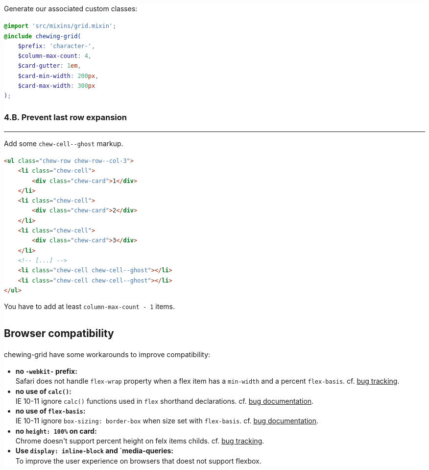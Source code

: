 Generate our associated custom classes:

```scss
@import 'src/mixins/grid.mixin';
@include chewing-grid(
    $prefix: 'character-',
    $column-max-count: 4,
    $card-gutter: 1em,
    $card-min-width: 200px,
    $card-max-width: 300px
);
```


### 4.B. Prevent last row expansion
-------

Add some `chew-cell--ghost` markup.

```html
<ul class="chew-row chew-row--col-3">
    <li class="chew-cell">
        <div class="chew-card">1</div>
    </li>
    <li class="chew-cell">
        <div class="chew-card">2</div>
    </li>
    <li class="chew-cell">
        <div class="chew-card">3</div>
    </li>
    <!-- [...] -->
    <li class="chew-cell chew-cell--ghost"></li>
    <li class="chew-cell chew-cell--ghost"></li>
</ul>
```

You have to add at least `column-max-count - 1` items.


Browser compatibility
--------

chewing-grid have some workarounds to improve compatibility:
 
 * **no `-webkit-` prefix:**  
 Safari does not handle `flex-wrap` property when a flex item has a `min-width` and a percent `flex-basis`.
 cf. [bug tracking](https://bugs.webkit.org/show_bug.cgi?id=136041).
 * **no use of `calc()`:**  
 IE 10-11 ignore `calc()` functions used in `flex` shorthand declarations.
 cf. [bug documentation](https://github.com/philipwalton/flexbugs#8-flex-basis-doesnt-support-calc).
 * **no use of `flex-basis`:**  
 IE 10-11 ignore `box-sizing: border-box` when size set with `flex-basis`.
 cf. [bug documentation](https://github.com/philipwalton/flexbugs#7-flex-basis-doesnt-account-for-box-sizingborder-box).
 * **no `height: 100%` on card:**  
 Chrome doesn't support percent height on felx items childs.
 cf. [bug tracking](http://code.google.com/p/chromium/issues/detail?id=346275).
 * **Use `display: inline-block` and `media-queries:**  
 To improve the user experience on browsers that doest not support flexbox.